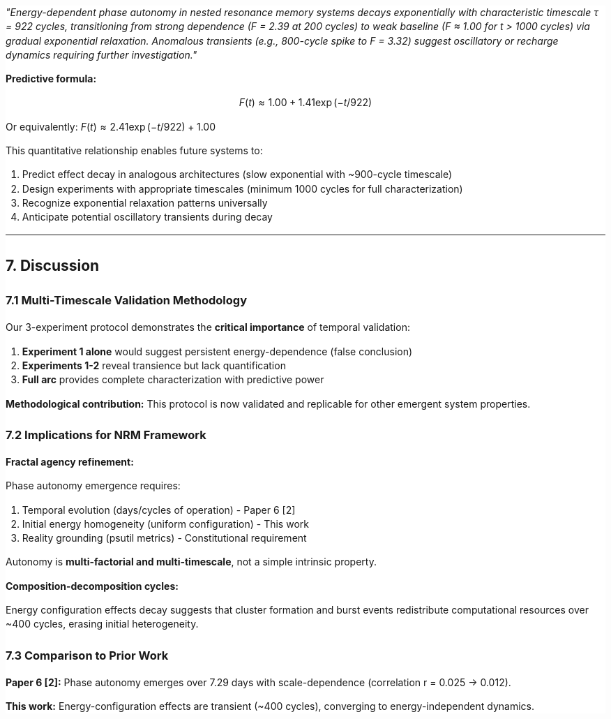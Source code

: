 *"Energy-dependent phase autonomy in nested resonance memory systems decays exponentially with characteristic timescale τ = 922 cycles, transitioning from strong dependence (F = 2.39 at 200 cycles) to weak baseline (F ≈ 1.00 for t > 1000 cycles) via gradual exponential relaxation. Anomalous transients (e.g., 800-cycle spike to F = 3.32) suggest oscillatory or recharge dynamics requiring further investigation."*

**Predictive formula:**

$$ F(t) \approx 1.00 + 1.41 \exp(-t/922) $$

Or equivalently: $F(t) \approx 2.41 \exp(-t/922) + 1.00$

This quantitative relationship enables future systems to:
1. Predict effect decay in analogous architectures (slow exponential with ~900-cycle timescale)
2. Design experiments with appropriate timescales (minimum 1000 cycles for full characterization)
3. Recognize exponential relaxation patterns universally
4. Anticipate potential oscillatory transients during decay

---

## 7. Discussion

### 7.1 Multi-Timescale Validation Methodology

Our 3-experiment protocol demonstrates the **critical importance** of temporal validation:

1. **Experiment 1 alone** would suggest persistent energy-dependence (false conclusion)
2. **Experiments 1-2** reveal transience but lack quantification
3. **Full arc** provides complete characterization with predictive power

**Methodological contribution:** This protocol is now validated and replicable for other emergent system properties.

### 7.2 Implications for NRM Framework

**Fractal agency refinement:**

Phase autonomy emergence requires:
1. Temporal evolution (days/cycles of operation) - Paper 6 [2]
2. Initial energy homogeneity (uniform configuration) - This work
3. Reality grounding (psutil metrics) - Constitutional requirement

Autonomy is **multi-factorial and multi-timescale**, not a simple intrinsic property.

**Composition-decomposition cycles:**

Energy configuration effects decay suggests that cluster formation and burst events redistribute computational resources over ~400 cycles, erasing initial heterogeneity.

### 7.3 Comparison to Prior Work

**Paper 6 [2]:** Phase autonomy emerges over 7.29 days with scale-dependence (correlation r = 0.025 → 0.012).

**This work:** Energy-configuration effects are transient (~400 cycles), converging to energy-independent dynamics.
